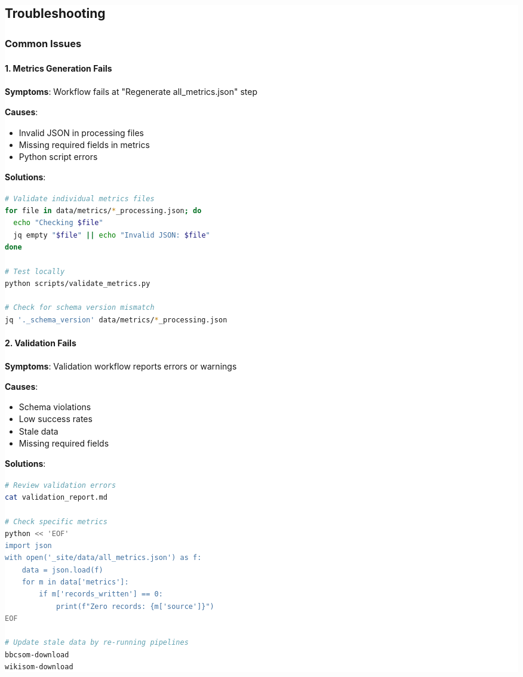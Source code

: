 ## Troubleshooting

### Common Issues

#### 1. Metrics Generation Fails

**Symptoms**: Workflow fails at "Regenerate all_metrics.json" step

**Causes**:
- Invalid JSON in processing files
- Missing required fields in metrics
- Python script errors

**Solutions**:
```bash
# Validate individual metrics files
for file in data/metrics/*_processing.json; do
  echo "Checking $file"
  jq empty "$file" || echo "Invalid JSON: $file"
done

# Test locally
python scripts/validate_metrics.py

# Check for schema version mismatch
jq '._schema_version' data/metrics/*_processing.json
```

#### 2. Validation Fails

**Symptoms**: Validation workflow reports errors or warnings

**Causes**:
- Schema violations
- Low success rates
- Stale data
- Missing required fields

**Solutions**:
```bash
# Review validation errors
cat validation_report.md

# Check specific metrics
python << 'EOF'
import json
with open('_site/data/all_metrics.json') as f:
    data = json.load(f)
    for m in data['metrics']:
        if m['records_written'] == 0:
            print(f"Zero records: {m['source']}")
EOF

# Update stale data by re-running pipelines
bbcsom-download
wikisom-download
```
